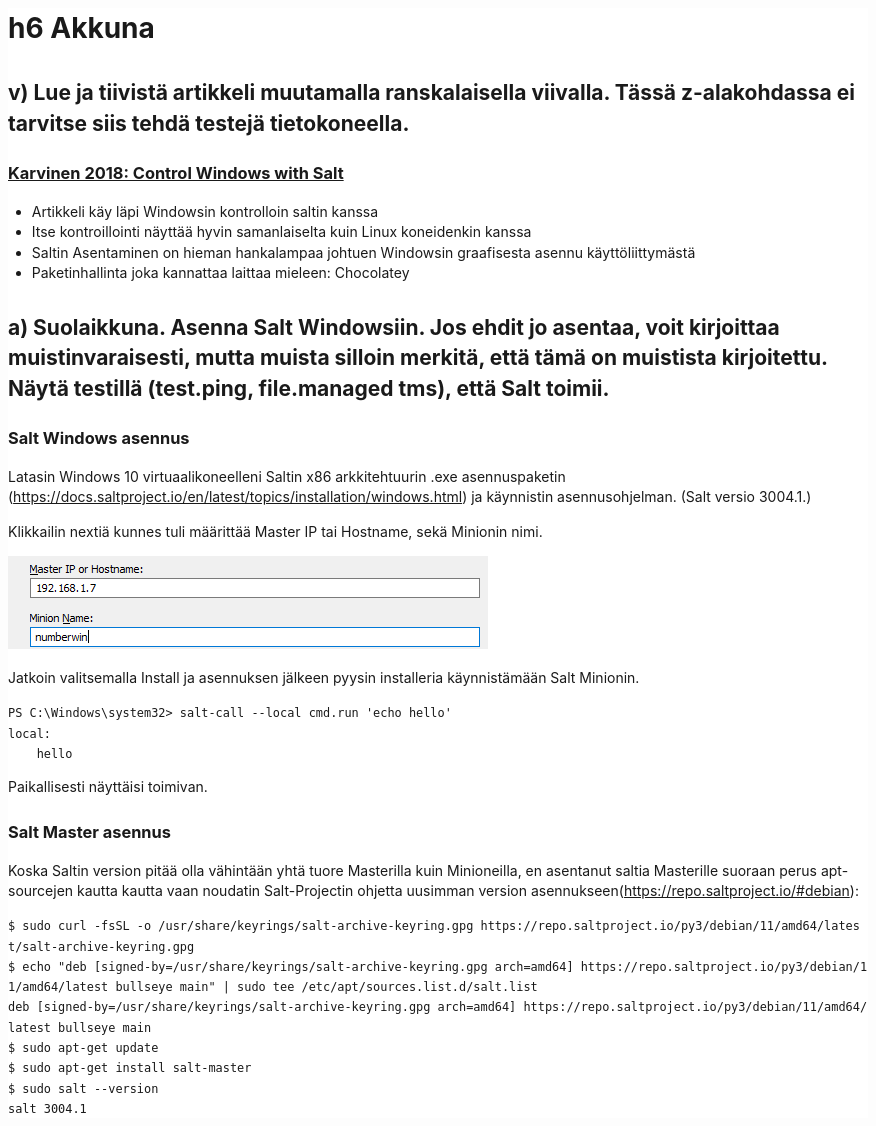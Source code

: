 # h6 Akkuna

## v) Lue ja tiivistä artikkeli muutamalla ranskalaisella viivalla. Tässä z-alakohdassa ei tarvitse siis tehdä testejä tietokoneella.

### [Karvinen 2018: Control Windows with Salt](https://terokarvinen.com/2018/04/18/control-windows-with-salt/)

- Artikkeli käy läpi Windowsin kontrolloin saltin kanssa
- Itse kontroillointi näyttää hyvin samanlaiselta kuin Linux koneidenkin kanssa
- Saltin Asentaminen on hieman hankalampaa johtuen Windowsin graafisesta asennu käyttöliittymästä
- Paketinhallinta joka kannattaa laittaa mieleen: Chocolatey

## a) Suolaikkuna. Asenna Salt Windowsiin. Jos ehdit jo asentaa, voit kirjoittaa muistinvaraisesti, mutta muista silloin merkitä, että tämä on muistista kirjoitettu. Näytä testillä (test.ping, file.managed tms), että Salt toimii.

### Salt Windows asennus

Latasin Windows 10 virtuaalikoneelleni Saltin x86 arkkitehtuurin .exe asennuspaketin (https://docs.saltproject.io/en/latest/topics/installation/windows.html) ja käynnistin asennusohjelman. (Salt versio 3004.1.)

Klikkailin nextiä kunnes tuli määrittää Master IP tai Hostname, sekä Minionin nimi.

<img src="Screenshots/Lesson06SaltWinInstall.png">

Jatkoin valitsemalla Install ja asennuksen jälkeen pyysin installeria käynnistämään Salt Minionin.

```
PS C:\Windows\system32> salt-call --local cmd.run 'echo hello'
local:
    hello
```

Paikallisesti näyttäisi toimivan.  

### Salt Master asennus

Koska Saltin version pitää olla vähintään yhtä tuore Masterilla kuin Minioneilla, en asentanut saltia Masterille suoraan perus apt-sourcejen kautta kautta vaan noudatin Salt-Projectin ohjetta uusimman version asennukseen(https://repo.saltproject.io/#debian):

```
$ sudo curl -fsSL -o /usr/share/keyrings/salt-archive-keyring.gpg https://repo.saltproject.io/py3/debian/11/amd64/latest/salt-archive-keyring.gpg
$ echo "deb [signed-by=/usr/share/keyrings/salt-archive-keyring.gpg arch=amd64] https://repo.saltproject.io/py3/debian/11/amd64/latest bullseye main" | sudo tee /etc/apt/sources.list.d/salt.list
deb [signed-by=/usr/share/keyrings/salt-archive-keyring.gpg arch=amd64] https://repo.saltproject.io/py3/debian/11/amd64/latest bullseye main
$ sudo apt-get update
$ sudo apt-get install salt-master
$ sudo salt --version
salt 3004.1
```
